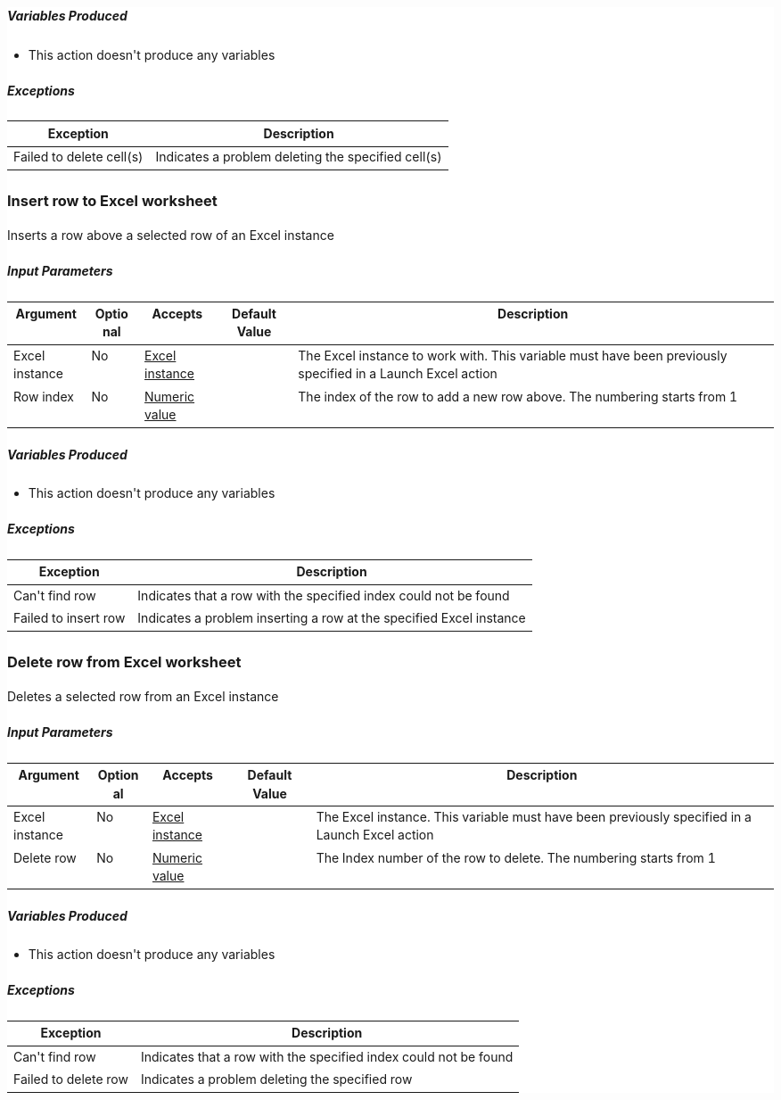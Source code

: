 ##### Variables Produced
- This action doesn't produce any variables

##### <a name="deletecellsaction_onerror"></a> Exceptions
|Exception|Description|
|-----|-----|
|Failed to delete cell(s)|Indicates a problem deleting the specified cell(s)|

### <a name="insertrow"></a> Insert row to Excel worksheet
Inserts a row above a selected row of an Excel instance

##### Input Parameters
|Argument|Optional|Accepts|Default Value|Description|
|-----|-----|-----|-----|-----|
|Excel instance|No|[Excel instance](../variable-data-types.md#instances)||The Excel instance to work with. This variable must have been previously specified in a Launch Excel action|
|Row index|No|[Numeric value](../variable-data-types.md#numeric-value)||The index of the row to add a new row above. The numbering starts from 1|


##### Variables Produced
- This action doesn't produce any variables

##### <a name="insertrow_onerror"></a> Exceptions
|Exception|Description|
|-----|-----|
|Can't find row|Indicates that a row with the specified index could not be found|
|Failed to insert row|Indicates a problem inserting a row at the specified Excel instance|

### <a name="deleterow"></a> Delete row from Excel worksheet
Deletes a selected row from an Excel instance

##### Input Parameters
|Argument|Optional|Accepts|Default Value|Description|
|-----|-----|-----|-----|-----|
|Excel instance|No|[Excel instance](../variable-data-types.md#instances)||The Excel instance. This variable must have been previously specified in a Launch Excel action|
|Delete row|No|[Numeric value](../variable-data-types.md#numeric-value)||The Index number of the row to delete. The numbering starts from 1|


##### Variables Produced
- This action doesn't produce any variables

##### <a name="deleterow_onerror"></a> Exceptions
|Exception|Description|
|-----|-----|
|Can't find row|Indicates that a row with the specified index could not be found|
|Failed to delete row|Indicates a problem deleting the specified row|
